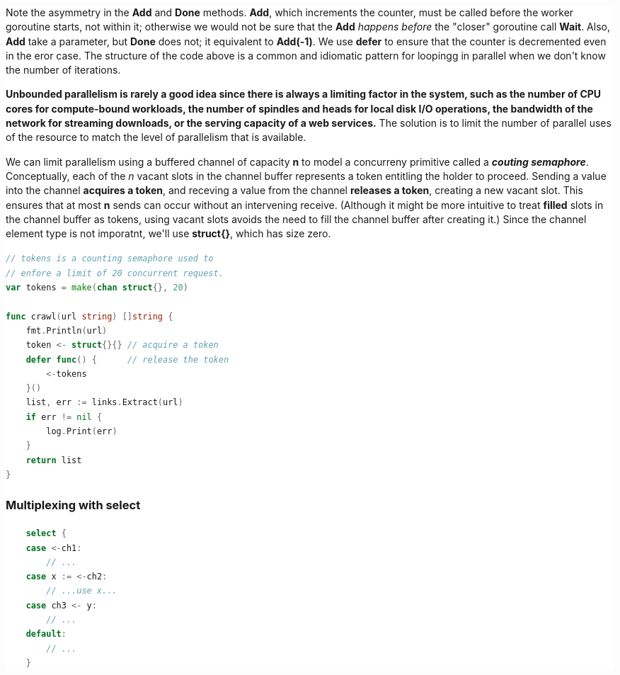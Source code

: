 Note the asymmetry in the **Add** and **Done** methods. **Add**, which increments the counter, must be called before the worker goroutine starts, not within it; otherwise we would not be sure that the **Add** *happens before* the "closer" goroutine call **Wait**. Also, **Add** take a parameter, but **Done** does not; it equivalent to **Add(-1)**. We use **defer** to ensure that the counter is decremented even in the eror case. The structure of the code above is a common and idiomatic pattern for loopingg in parallel when we don't know the number of iterations.

**Unbounded parallelism is rarely a good idea since there is always a limiting factor in the system, such as the number of CPU cores for compute-bound workloads, the number of spindles and heads for local disk I/O operations, the bandwidth of the network for streaming downloads, or the serving capacity of a web services.** The solution is to limit the number of parallel uses of the resource to match the level of parallelism that is available.

We can limit parallelism using a buffered channel of capacity **n** to model a concurreny primitive called a ***couting semaphore***. Conceptually, each of the *n* vacant slots in the channel buffer represents a token entitling the holder to proceed. Sending a value into the channel **acquires a token**, and receving a value from the channel **releases a token**, creating a new vacant slot. This ensures that at most **n** sends can occur without an intervening receive. (Although it might be more intuitive to treat **filled** slots in the channel buffer as tokens, using vacant slots avoids the need to fill the channel buffer after creating it.) Since the channel element type is not imporatnt, we'll use **struct{}**, which has size zero.

```go
// tokens is a counting semaphore used to
// enfore a limit of 20 concurrent request.
var tokens = make(chan struct{}, 20)

func crawl(url string) []string {
	fmt.Println(url)
	token <- struct{}{} // acquire a token
	defer func() {      // release the token
		<-tokens
	}()
	list, err := links.Extract(url)
	if err != nil {
		log.Print(err)
	}
	return list
}
```

### Multiplexing with select

```go
	select {
	case <-ch1:
		// ...
	case x := <-ch2:
		// ...use x...
	case ch3 <- y:
		// ...
	default:
		// ...
	}
```
